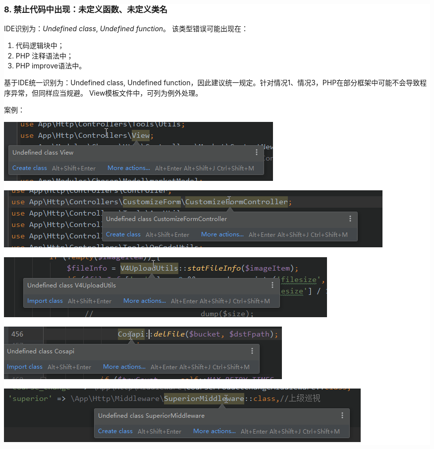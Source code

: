 ### 8. 禁止代码中出现：未定义函数、未定义类名

IDE识别为：*Undefined class*, *Undefined function*。
该类型错误可能出现在：

1. 代码逻辑块中；
2. PHP 注释语法中；
3. PHP improve语法中。

基于IDE统一识别为：Undefined class, Undefined function，因此建议统一规定。针对情况1、情况3，PHP在部分框架中可能不会导致程序异常，但同样应当规避。
View模板文件中，可列为例外处理。

[^Laravel]: Laravel框架做了部分类名别名功能，该部分代码能正常运行。

案例：

![image-20200506225327534](assets/image-20200506225327534.png)

![image-20200506232047120](assets/image-20200506232047120.png)

![image-20200506225542398](assets/image-20200506225542398.png)

![image-20200506224020533](assets/image-20200506224020533.png)

![image-20200506230500914](assets/image-20200506230500914.png)
